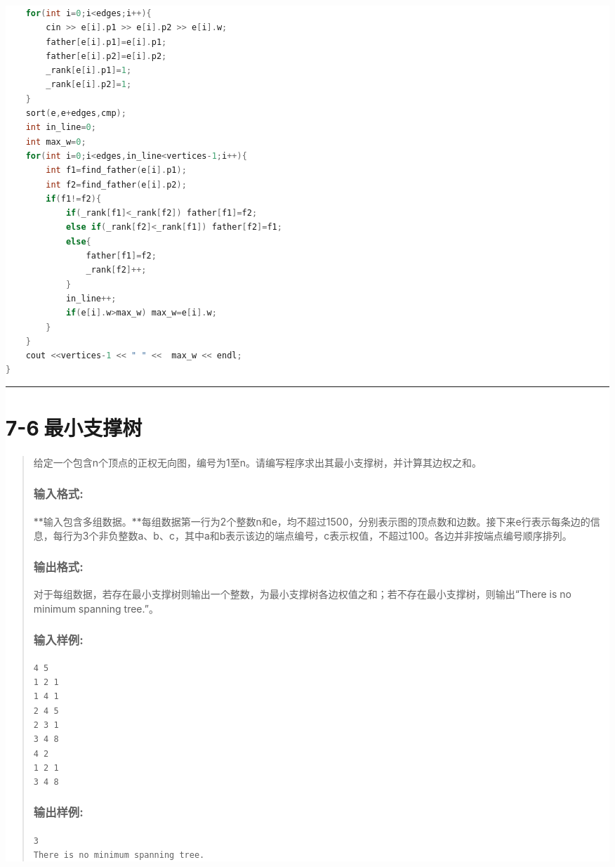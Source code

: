 ```C++
    for(int i=0;i<edges;i++){
        cin >> e[i].p1 >> e[i].p2 >> e[i].w;
        father[e[i].p1]=e[i].p1;
        father[e[i].p2]=e[i].p2;
        _rank[e[i].p1]=1;
        _rank[e[i].p2]=1;
    }
    sort(e,e+edges,cmp);
    int in_line=0;
    int max_w=0;
    for(int i=0;i<edges,in_line<vertices-1;i++){
        int f1=find_father(e[i].p1);
        int f2=find_father(e[i].p2);
        if(f1!=f2){
            if(_rank[f1]<_rank[f2]) father[f1]=f2;
            else if(_rank[f2]<_rank[f1]) father[f2]=f1;
            else{
                father[f1]=f2;
                _rank[f2]++;
            }
            in_line++;
            if(e[i].w>max_w) max_w=e[i].w;
        }
    }
    cout <<vertices-1 << " " <<  max_w << endl;
}
```

***

# **7-6 最小支撑树**

> 给定一个包含n个顶点的正权无向图，编号为1至n。请编写程序求出其最小支撑树，并计算其边权之和。
>
> ### 输入格式:
>
> **输入包含多组数据。**每组数据第一行为2个整数n和e，均不超过1500，分别表示图的顶点数和边数。接下来e行表示每条边的信息，每行为3个非负整数a、b、c，其中a和b表示该边的端点编号，c表示权值，不超过100。各边并非按端点编号顺序排列。
>
> ### 输出格式:
>
> 对于每组数据，若存在最小支撑树则输出一个整数，为最小支撑树各边权值之和；若不存在最小支撑树，则输出“There is no minimum spanning tree.”。
>
> ### 输入样例:
>
> ```in
> 4 5
> 1 2 1
> 1 4 1
> 2 4 5
> 2 3 1
> 3 4 8
> 4 2
> 1 2 1
> 3 4 8
> ```
>
> ### 输出样例:
>
> ```out
> 3
> There is no minimum spanning tree.